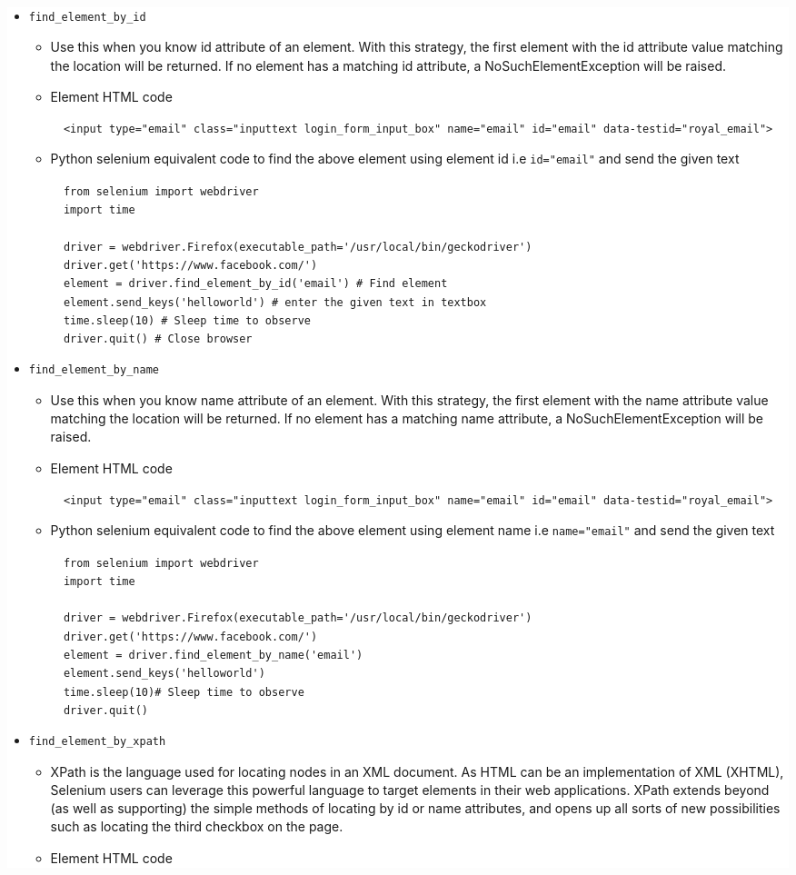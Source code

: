 * ```find_element_by_id```

    - Use this when you know id attribute of an element. With this strategy, the first element with the id attribute value matching the location will be returned. If no element has a matching id attribute, a NoSuchElementException will be raised.

    - Element HTML code
    
            <input type="email" class="inputtext login_form_input_box" name="email" id="email" data-testid="royal_email">
    
    - Python selenium equivalent code to find the above element using element id i.e ```id="email"``` and send the given text
    
            from selenium import webdriver
            import time
            
            driver = webdriver.Firefox(executable_path='/usr/local/bin/geckodriver')
            driver.get('https://www.facebook.com/')
            element = driver.find_element_by_id('email') # Find element
            element.send_keys('helloworld') # enter the given text in textbox
            time.sleep(10) # Sleep time to observe
            driver.quit() # Close browser


* ```find_element_by_name```

    - Use this when you know name attribute of an element. With this strategy, the first element with the name attribute value matching the location will be returned. If no element has a matching name attribute, a NoSuchElementException will be raised.

    - Element HTML code
    
            <input type="email" class="inputtext login_form_input_box" name="email" id="email" data-testid="royal_email">

    - Python selenium equivalent code to find the above element using element name i.e ```name="email"``` and send the given text
    
            from selenium import webdriver
            import time
            
            driver = webdriver.Firefox(executable_path='/usr/local/bin/geckodriver')
            driver.get('https://www.facebook.com/')
            element = driver.find_element_by_name('email')
            element.send_keys('helloworld')
            time.sleep(10)# Sleep time to observe
            driver.quit()

* ```find_element_by_xpath```

    - XPath is the language used for locating nodes in an XML document. As HTML can be an implementation of XML (XHTML), Selenium users can leverage this powerful language to target elements in their web applications. XPath extends beyond (as well as supporting) the simple methods of locating by id or name attributes, and opens up all sorts of new possibilities such as locating the third checkbox on the page.

    - Element HTML code
    